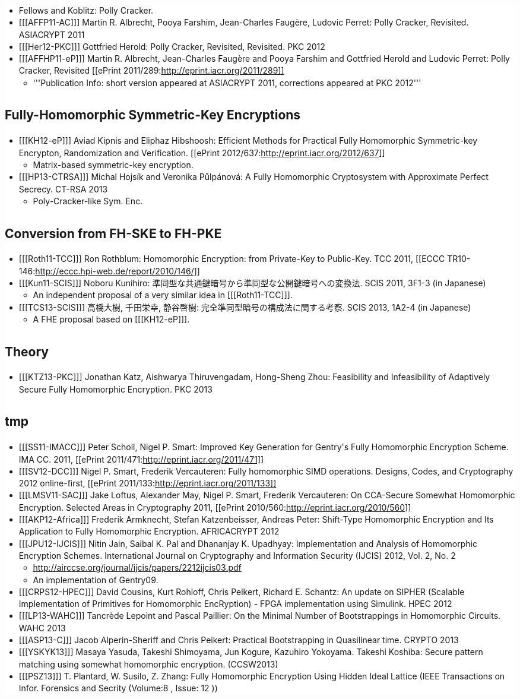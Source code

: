 * Fellows and Koblitz: Polly Cracker.
* [[[AFFP11-AC]]] Martin R. Albrecht, Pooya Farshim, Jean-Charles Faug&egrave;re, Ludovic Perret: Polly Cracker, Revisited. ASIACRYPT 2011
* [[[Her12-PKC]]] Gottfried Herold: Polly Cracker, Revisited, Revisited. PKC 2012
* [[[AFFHP11-eP]]] Martin R. Albrecht, Jean-Charles Faug&egrave;re and Pooya Farshim and Gottfried Herold and Ludovic Perret: Polly Cracker, Revisited [[ePrint 2011/289:http://eprint.iacr.org/2011/289]]
    *  '''Publication Info: short version appeared at ASIACRYPT 2011, corrections appeared at PKC 2012'''

##  Fully-Homomorphic Symmetric-Key Encryptions

* [[[KH12-eP]]] Aviad Kipnis and Eliphaz Hibshoosh: Efficient Methods for Practical Fully Homomorphic Symmetric-key Encrypton, Randomization and Verification. [[ePrint 2012/637:http://eprint.iacr.org/2012/637]]
    * Matrix-based symmetric-key encryption.
* [[[HP13-CTRSA]]] Michal Hojs&iacute;k and Veronika P&#367;lp&aacute;nov&aacute;: A Fully Homomorphic Cryptosystem with Approximate Perfect Secrecy. CT-RSA 2013
    *  Poly-Cracker-like Sym. Enc.

## Conversion from FH-SKE to FH-PKE

* [[[Roth11-TCC]]] Ron Rothblum: Homomorphic Encryption: from Private-Key to Public-Key. TCC 2011, [[ECCC TR10-146:http://eccc.hpi-web.de/report/2010/146/]]
* [[[Kun11-SCIS]]] Noboru Kunihiro: 準同型な共通鍵暗号から準同型な公開鍵暗号への変換法. SCIS 2011, 3F1-3 (in Japanese)
    *  An independent proposal of a very similar idea in [[[Roth11-TCC]]].
* [[[TCS13-SCIS]]] 高橋大樹, 千田栄幸, 静谷啓樹: 完全準同型暗号の構成法に関する考察. SCIS 2013, 1A2-4 (in Japanese)
    *  A FHE proposal based on [[[KH12-eP]]].


## Theory

* [[[KTZ13-PKC]]] Jonathan Katz, Aishwarya Thiruvengadam, Hong-Sheng Zhou: Feasibility and Infeasibility of Adaptively Secure Fully Homomorphic Encryption. PKC 2013


## tmp

* [[[SS11-IMACC]]] Peter Scholl, Nigel P. Smart: Improved Key Generation for Gentry's Fully Homomorphic Encryption Scheme. IMA CC. 2011, [[ePrint 2011/471:http://eprint.iacr.org/2011/471]]
* [[[SV12-DCC]]] Nigel P. Smart, Frederik Vercauteren: Fully homomorphic SIMD operations. Designs, Codes, and Cryptography 2012 online-first, [[ePrint 2011/133:http://eprint.iacr.org/2011/133]]
* [[[LMSV11-SAC]]] Jake Loftus, Alexander May, Nigel P. Smart, Frederik Vercauteren: On CCA-Secure Somewhat Homomorphic Encryption. Selected Areas in Cryptography 2011, [[ePrint 2010/560:http://eprint.iacr.org/2010/560]]
* [[[AKP12-Africa]]] Frederik Armknecht, Stefan Katzenbeisser, Andreas Peter: Shift-Type Homomorphic Encryption and Its Application to Fully Homomorphic Encryption. AFRICACRYPT 2012
* [[[JPU12-IJCIS]]] Nitin Jain, Saibal K. Pal and Dhananjay K. Upadhyay: Implementation and Analysis of Homomorphic Encryption Schemes. International Journal on Cryptography and Information Security (IJCIS) 2012, Vol. 2, No. 2
    * http://airccse.org/journal/ijcis/papers/2212ijcis03.pdf
    * An implementation of Gentry09.
* [[[CRPS12-HPEC]]] David Cousins, Kurt Rohloff, Chris Peikert, Richard E. Schantz: An update on SIPHER (Scalable Implementation of Primitives for Homomorphic EncRyption) - FPGA implementation using Simulink. HPEC 2012
* [[[LP13-WAHC]]] Tancr&egrave;de Lepoint and Pascal Paillier: On the Minimal Number of Bootstrappings in Homomorphic Circuits. WAHC 2013
* [[[ASP13-C]]] Jacob Alperin-Sheriff and Chris Peikert: Practical Bootstrapping in Quasilinear time. CRYPTO 2013
* [[[YSKYK13]]] Masaya Yasuda, Takeshi Shimoyama, Jun Kogure, Kazuhiro Yokoyama. Takeshi Koshiba: Secure pattern matching using somewhat homomorphic encryption. (CCSW2013)
* [[[PSZ13]]] T. Plantard, W. Susilo, Z. Zhang: Fully Homomorphic Encryption Using Hidden Ideal Lattice (IEEE Transactions on Infor. Forensics and Secrity (Volume:8 ,  Issue: 12 ))
